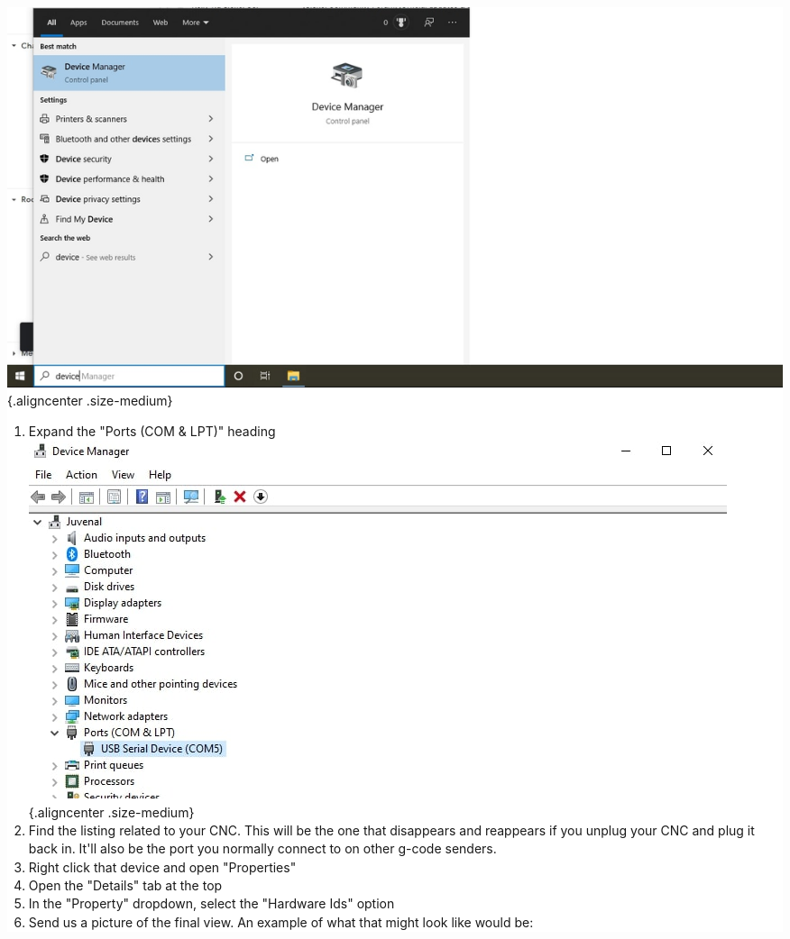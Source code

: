 ![](/_images/_gsender/_issues/gs_is_cm_device-manager.jpg){.aligncenter .size-medium}
1. Expand the "Ports (COM & LPT)" heading
![](/_images/_gsender/_issues/gs_is_cm_device-port.jpg){.aligncenter .size-medium}
1. Find the listing related to your CNC. This will be the one that disappears and reappears if you unplug your CNC and plug it back in. It'll also be the port you normally connect to on other g-code senders.
1. Right click that device and open "Properties"
1. Open the "Details" tab at the top
1. In the "Property" dropdown, select the "Hardware Ids" option
1. Send us a picture of the final view. An example of what that might look like would be: